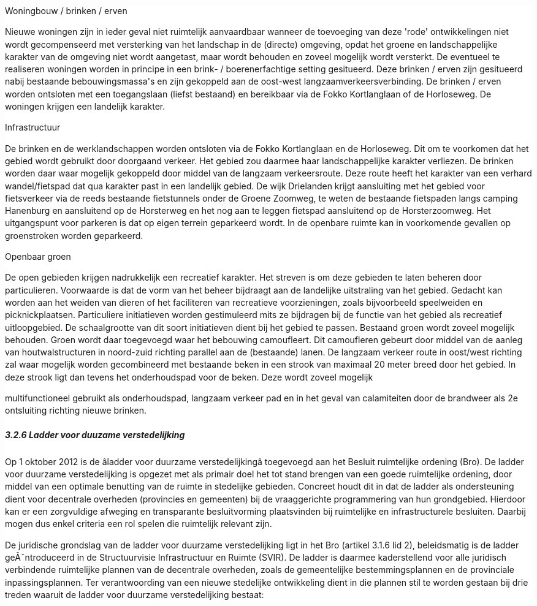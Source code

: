 Woningbouw / brinken / erven

Nieuwe woningen zijn in ieder geval niet ruimtelijk aanvaardbaar wanneer de toevoeging van deze 'rode' ontwikkelingen niet wordt gecompenseerd met versterking van het landschap in de (directe) omgeving, opdat het groene en landschappelijke karakter van de omgeving niet wordt aangetast, maar wordt behouden en zoveel mogelijk wordt versterkt. De eventueel te realiseren woningen worden in principe in een brink\- / boerenerfachtige setting gesitueerd. Deze brinken / erven zijn gesitueerd nabij bestaande bebouwingsmassa's en zijn gekoppeld aan de oost\-west langzaamverkeersverbinding. De brinken / erven worden ontsloten met een toegangslaan (liefst bestaand) en bereikbaar via de Fokko Kortlanglaan of de Horloseweg. De woningen krijgen een landelijk karakter.

Infrastructuur

De brinken en de werklandschappen worden ontsloten via de Fokko Kortlanglaan en de Horloseweg. Dit om te voorkomen dat het gebied wordt gebruikt door doorgaand verkeer. Het gebied zou daarmee haar landschappelijke karakter verliezen. De brinken worden daar waar mogelijk gekoppeld door middel van de langzaam verkeersroute. Deze route heeft het karakter van een verhard wandel/fietspad dat qua karakter past in een landelijk gebied. De wijk Drielanden krijgt aansluiting met het gebied voor fietsverkeer via de reeds bestaande fietstunnels onder de Groene Zoomweg, te weten de bestaande fietspaden langs camping Hanenburg en aansluitend op de Horsterweg en het nog aan te leggen fietspad aansluitend op de Horsterzoomweg. Het uitgangspunt voor parkeren is dat op eigen terrein geparkeerd wordt. In de openbare ruimte kan in voorkomende gevallen op groenstroken worden geparkeerd.

Openbaar groen

De open gebieden krijgen nadrukkelijk een recreatief karakter. Het streven is om deze gebieden te laten beheren door particulieren. Voorwaarde is dat de vorm van het beheer bijdraagt aan de landelijke uitstraling van het gebied. Gedacht kan worden aan het weiden van dieren of het faciliteren van recreatieve voorzieningen, zoals bijvoorbeeld speelweiden en picknickplaatsen. Particuliere initiatieven worden gestimuleerd mits ze bijdragen bij de functie van het gebied als recreatief uitloopgebied. De schaalgrootte van dit soort initiatieven dient bij het gebied te passen. Bestaand groen wordt zoveel mogelijk behouden. Groen wordt daar toegevoegd waar het bebouwing camoufleert. Dit camoufleren gebeurt door middel van de aanleg van houtwalstructuren in noord\-zuid richting parallel aan de (bestaande) lanen. De langzaam verkeer route in oost/west richting zal waar mogelijk worden gecombineerd met bestaande beken in een strook van maximaal 20 meter breed door het gebied. In deze strook ligt dan tevens het onderhoudspad voor de beken. Deze wordt zoveel mogelijk

multifunctioneel gebruikt als onderhoudspad, langzaam verkeer pad en in het geval van calamiteiten door de brandweer als 2e ontsluiting richting nieuwe brinken.

##### 3\.2\.6 Ladder voor duuzame verstedelijking

Op 1 oktober 2012 is de âladder voor duurzame verstedelijkingâ toegevoegd aan het Besluit ruimtelijke ordening (Bro). De ladder voor duurzame verstedelijking is opgezet met als primair doel het tot stand brengen van een goede ruimtelijke ordening, door middel van een optimale benutting van de ruimte in stedelijke gebieden. Concreet houdt dit in dat de ladder als ondersteuning dient voor decentrale overheden (provincies en gemeenten) bij de vraaggerichte programmering van hun grondgebied. Hierdoor kan er een zorgvuldige afweging en transparante besluitvorming plaatsvinden bij ruimtelijke en infrastructurele besluiten. Daarbij mogen dus enkel criteria een rol spelen die ruimtelijk relevant zijn.

De juridische grondslag van de ladder voor duurzame verstedelijking ligt in het Bro (artikel 3\.1\.6 lid 2\), beleidsmatig is de ladder geÃ¯ntroduceerd in de Structuurvisie Infrastructuur en Ruimte (SVIR). De ladder is daarmee kaderstellend voor alle juridisch verbindende ruimtelijke plannen van de decentrale overheden, zoals de gemeentelijke bestemmingsplannen en de provinciale inpassingsplannen. Ter verantwoording van een nieuwe stedelijke ontwikkeling dient in die plannen stil te worden gestaan bij drie treden waaruit de ladder voor duurzame verstedelijking bestaat:
